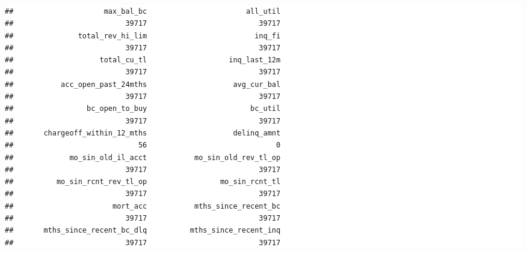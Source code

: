     ##                     max_bal_bc                       all_util 
    ##                          39717                          39717 
    ##               total_rev_hi_lim                         inq_fi 
    ##                          39717                          39717 
    ##                    total_cu_tl                   inq_last_12m 
    ##                          39717                          39717 
    ##           acc_open_past_24mths                    avg_cur_bal 
    ##                          39717                          39717 
    ##                 bc_open_to_buy                        bc_util 
    ##                          39717                          39717 
    ##       chargeoff_within_12_mths                    delinq_amnt 
    ##                             56                              0 
    ##             mo_sin_old_il_acct           mo_sin_old_rev_tl_op 
    ##                          39717                          39717 
    ##          mo_sin_rcnt_rev_tl_op                 mo_sin_rcnt_tl 
    ##                          39717                          39717 
    ##                       mort_acc           mths_since_recent_bc 
    ##                          39717                          39717 
    ##       mths_since_recent_bc_dlq          mths_since_recent_inq 
    ##                          39717                          39717 